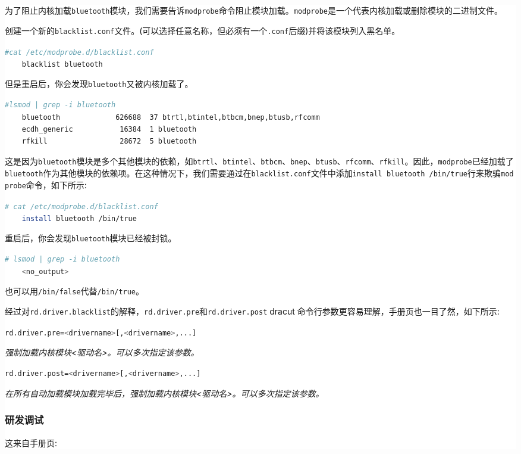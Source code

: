 为了阻止内核加载`bluetooth`模块，我们需要告诉`modprobe`命令阻止模块加载。`modprobe`是一个代表内核加载或删除模块的二进制文件。

创建一个新的`blacklist.conf`文件。(可以选择任意名称，但必须有一个`.conf`后缀)并将该模块列入黑名单。

```sh
#cat /etc/modprobe.d/blacklist.conf
    blacklist bluetooth

```

但是重启后，你会发现`bluetooth`又被内核加载了。

```sh
#lsmod | grep -i bluetooth
    bluetooth             626688  37 btrtl,btintel,btbcm,bnep,btusb,rfcomm
    ecdh_generic           16384  1 bluetooth
    rfkill                 28672  5 bluetooth

```

这是因为`bluetooth`模块是多个其他模块的依赖，如`btrtl`、`btintel`、`btbcm`、`bnep`、`btusb`、`rfcomm`、`rfkill`。因此，`modprobe`已经加载了`bluetooth`作为其他模块的依赖项。在这种情况下，我们需要通过在`blacklist.conf`文件中添加`install bluetooth /bin/true`行来欺骗`modprobe`命令，如下所示:

```sh
# cat /etc/modprobe.d/blacklist.conf
    install bluetooth /bin/true

```

重启后，你会发现`bluetooth`模块已经被封锁。

```sh
# lsmod | grep -i bluetooth
    <no_output>

```

也可以用`/bin/false`代替`/bin/true`。

经过对`rd.driver.blacklist`的解释，`rd.driver.pre`和`rd.driver.post` dracut 命令行参数更容易理解，手册页也一目了然，如下所示:

```sh
rd.driver.pre=<drivername>[,<drivername>,...]

```

*强制加载内核模块<驱动名>。可以多次指定该参数。*

```sh
rd.driver.post=<drivername>[,<drivername>,...]

```

*在所有自动加载模块加载完毕后，强制加载内核模块<驱动名>。可以多次指定该参数。*

### 研发调试

这来自手册页:
